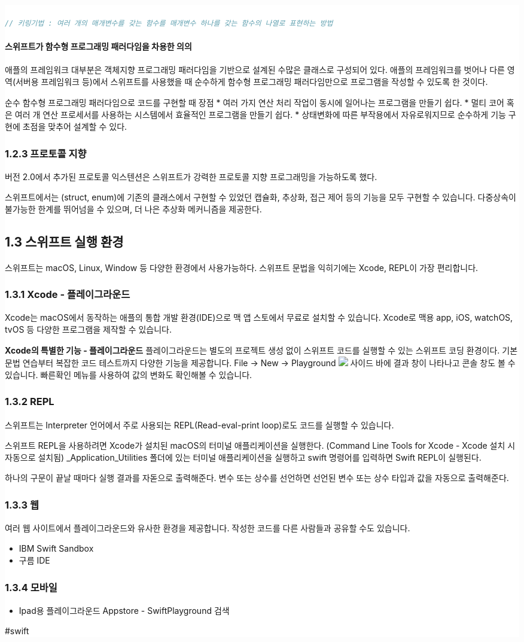 ```swift

// 키링기법 : 여러 개의 매개변수를 갖는 함수를 매개변수 하나를 갖는 함수의 나열로 표현하는 방법
```

#### 스위프트가 함수형 프로그래밍 패러다임을 차용한 의의
애플의 프레임워크 대부분은 객체지향 프로그래밍 패러다임을 기반으로 설계된 수많은 클래스로 구성되어 있다.
애플의 프레임워크를 벗어나 다른 영역(서버용 프레임워크 등)에서 스위프트를 사용했을 때 순수하게 함수형 프로그래밍 패러다임만으로 프로그램을 작성할 수 있도록 한 것이다.

순수 함수형 프로그래밍 패러다임으로 코드를 구현할 때 장점
	* 여러 가지 연산 처리 작업이 동시에 일어나는 프로그램을 만들기 쉽다.
	* 멀티 코어 혹은 여러 개 연산 프로세서를 사용하는 시스템에서 효율적인 프로그램을 만들기 쉽다.
	* 상태변화에 따른 부작용에서 자유로워지므로 순수하게 기능 구현에 초점을 맞추어 설계할 수 있다.
	
### 1.2.3 프로토콜 지향
버전 2.0에서 추가된 프로토콜 익스텐션은 스위프트가 강력한 프로토콜 지향 프로그래밍을 가능하도록 했다.

스위프트에서는 (struct, enum)에 기존의 클래스에서 구현할 수 있었던 캡슐화, 추상화, 접근 제어 등의 기능을 모두 구현할 수 있습니다.
다중상속이 불가능한 한계를 뛰어넘을 수 있으며, 더 나은 추상화 메커니즘을 제공한다.

## 1.3 스위프트 실행 환경
스위프트는 macOS, Linux, Window 등 다양한 환경에서 사용가능하다.
스위프트 문법을 익히기에는 Xcode, REPL이 가장 편리합니다.

### 1.3.1 Xcode - 플레이그라운드
Xcode는 macOS에서 동작하는 애플의 통합 개발 환경(IDE)으로 맥 앱 스토에서 무료로 설치할 수 있습니다.
Xcode로 맥용 app, iOS, watchOS, tvOS 등 다양한 프로그램을 제작할 수 있습니다. 

**Xcode의 특별한 기능 - 플레이그라운드**
플레이그라운드는 별도의 프로젝트 생성 없이 스위프트 코드를 실행할 수 있는 스위프트 코딩 환경이다.
기본 문법 연습부터 복잡한 코드 테스트까지 다양한 기능을 제공합니다.
File -> New -> Playground
![](ch1-%E1%84%89%E1%85%B3%E1%84%8B%E1%85%B1%E1%84%91%E1%85%B3%E1%84%90%E1%85%B3/%E1%84%89%E1%85%B3%E1%84%8F%E1%85%B3%E1%84%85%E1%85%B5%E1%86%AB%E1%84%89%E1%85%A3%E1%86%BA%202019-01-24%20%E1%84%8B%E1%85%A9%E1%84%92%E1%85%AE%201.38.09.png)
사이드 바에 결과 창이 나타나고 콘솔 창도 볼 수 있습니다.
빠른확인 메뉴를 사용하여 값의 변화도 확인해볼 수 있습니다.

### 1.3.2 REPL
스위프트는 Interpreter 언어에서 주로 사용되는 REPL(Read-eval-print loop)로도 코드를 실행할 수 있습니다.

스위프트 REPL을 사용하려면 Xcode가 설치된 macOS의 터미널 애플리케이션을 실행한다. (Command Line Tools for Xcode - Xcode 설치 시 자동으로 설치됨)
_Application_Utilities 폴더에 있는 터미널 애플리케이션을 실행하고  swift 명령어를 입력하면 Swift REPL이 실행된다.

하나의 구문이 끝날 때마다 실행 결과를 자돋으로 출력해준다.
변수 또는 상수를 선언하면 선언된 변수 또는 상수 타입과 값을 자동으로 출력해준다.

### 1.3.3 웹
여러 웹 사이트에서 플레이그라운드와 유사한 환경을 제공합니다.
작성한 코드를 다른 사람들과 공유할 수도 있습니다.

* IBM Swift Sandbox
* 구름  IDE

### 1.3.4 모바일
* Ipad용 플레이그라운드
Appstore - SwiftPlayground 검색

#swift